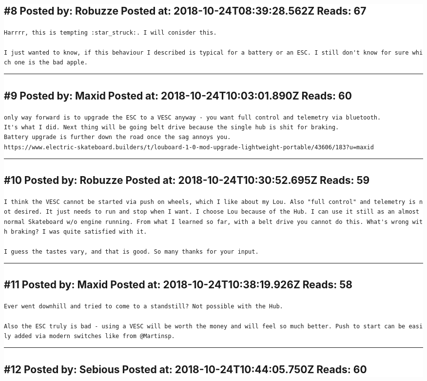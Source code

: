 ## \#8 Posted by: Robuzze Posted at: 2018-10-24T08:39:28.562Z Reads: 67

```
Harrrr, this is tempting :star_struck:. I will conisder this.

I just wanted to know, if this behaviour I described is typical for a battery or an ESC. I still don't know for sure which one is the bad apple.
```

---
## \#9 Posted by: Maxid Posted at: 2018-10-24T10:03:01.890Z Reads: 60

```
only way forward is to upgrade the ESC to a VESC anyway - you want full control and telemetry via bluetooth.
It's what I did. Next thing will be going belt drive because the single hub is shit for braking.
Battery upgrade is further down the road once the sag annoys you.
https://www.electric-skateboard.builders/t/louboard-1-0-mod-upgrade-lightweight-portable/43606/183?u=maxid
```

---
## \#10 Posted by: Robuzze Posted at: 2018-10-24T10:30:52.695Z Reads: 59

```
I think the VESC cannot be started via push on wheels, which I like about my Lou. Also "full control" and telemetry is not desired. It just needs to run and stop when I want. I choose Lou because of the Hub. I can use it still as an almost normal Skateboard w/o engine running. From what I learned so far, with a belt drive you cannot do this. What's wrong with braking? I was quite satisfied with it.

I guess the tastes vary, and that is good. So many thanks for your input.
```

---
## \#11 Posted by: Maxid Posted at: 2018-10-24T10:38:19.926Z Reads: 58

```
Ever went downhill and tried to come to a standstill? Not possible with the Hub. 

Also the ESC truly is bad - using a VESC will be worth the money and will feel so much better. Push to start can be easily added via modern switches like from @Martinsp.
```

---
## \#12 Posted by: Sebious Posted at: 2018-10-24T10:44:05.750Z Reads: 60
